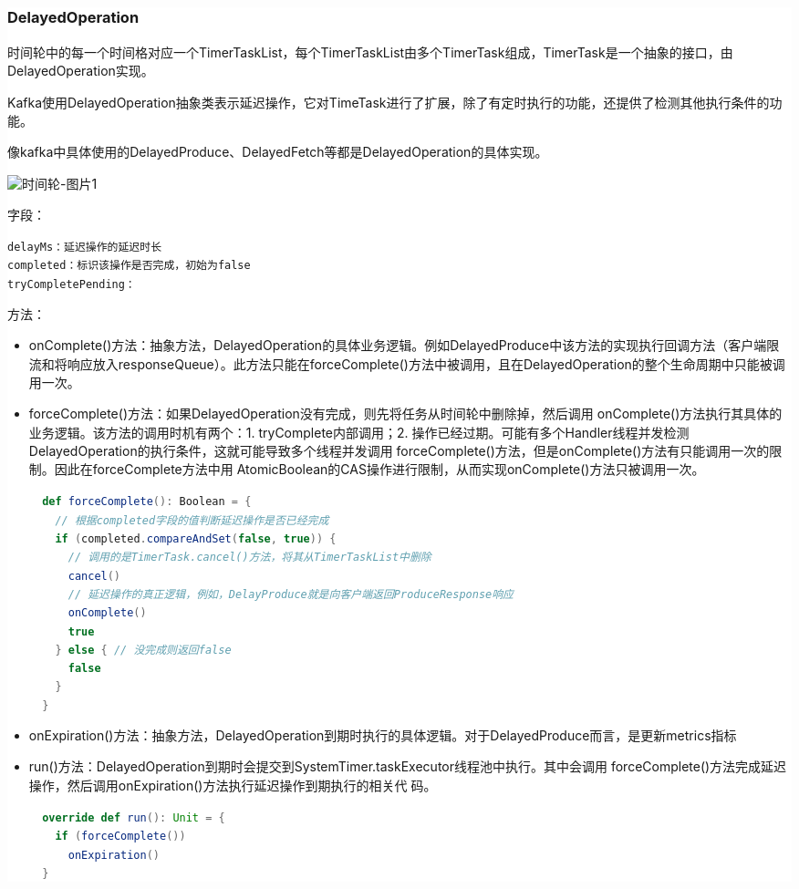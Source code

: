 ### DelayedOperation

时间轮中的每一个时间格对应一个TimerTaskList，每个TimerTaskList由多个TimerTask组成，TimerTask是一个抽象的接口，由DelayedOperation实现。

Kafka使用DelayedOperation抽象类表示延迟操作，它对TimeTask进行了扩展，除了有定时执行的功能，还提供了检测其他执行条件的功能。

像kafka中具体使用的DelayedProduce、DelayedFetch等都是DelayedOperation的具体实现。

![时间轮-图片1](E:\github博客\技术博客\source\images\时间轮和延迟操作-图片\时间轮-图片1.png)

字段：

```
delayMs：延迟操作的延迟时长
completed：标识该操作是否完成，初始为false
tryCompletePending：
```

方法：

* onComplete()方法：抽象方法，DelayedOperation的具体业务逻辑。例如DelayedProduce中该方法的实现执行回调方法（客户端限流和将响应放入responseQueue）。此方法只能在forceComplete()方法中被调用，且在DelayedOperation的整个生命周期中只能被调用一次。

* forceComplete()方法：如果DelayedOperation没有完成，则先将任务从时间轮中删除掉，然后调用
  onComplete()方法执行其具体的业务逻辑。该方法的调用时机有两个：1. tryComplete内部调用；2. 操作已经过期。可能有多个Handler线程并发检测DelayedOperation的执行条件，这就可能导致多个线程并发调用
  forceComplete()方法，但是onComplete()方法有只能调用一次的限制。因此在forceComplete方法中用
  AtomicBoolean的CAS操作进行限制，从而实现onComplete()方法只被调用一次。

  ```scala
    def forceComplete(): Boolean = {
      // 根据completed字段的值判断延迟操作是否已经完成
      if (completed.compareAndSet(false, true)) {
        // 调用的是TimerTask.cancel()方法，将其从TimerTaskList中删除
        cancel()
        // 延迟操作的真正逻辑，例如，DelayProduce就是向客户端返回ProduceResponse响应
        onComplete()
        true
      } else { // 没完成则返回false
        false
      }
    }
  ```

  

* onExpiration()方法：抽象方法，DelayedOperation到期时执行的具体逻辑。对于DelayedProduce而言，是更新metrics指标

* run()方法：DelayedOperation到期时会提交到SystemTimer.taskExecutor线程池中执行。其中会调用
  forceComplete()方法完成延迟操作，然后调用onExpiration()方法执行延迟操作到期执行的相关代
  码。

  ```scala
    override def run(): Unit = {
      if (forceComplete())
        onExpiration()
    }
  ```
